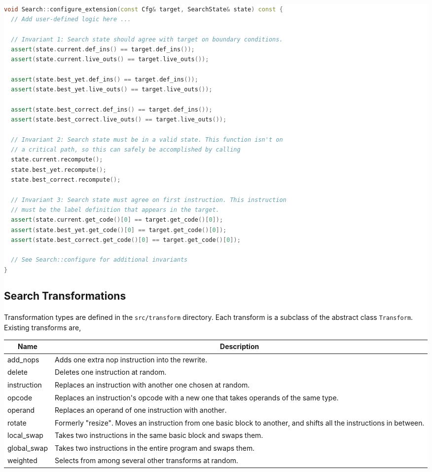 ```c++
void Search::configure_extension(const Cfg& target, SearchState& state) const {
  // Add user-defined logic here ...

  // Invariant 1: Search state should agree with target on boundary conditions.
  assert(state.current.def_ins() == target.def_ins());
  assert(state.current.live_outs() == target.live_outs());

  assert(state.best_yet.def_ins() == target.def_ins());
  assert(state.best_yet.live_outs() == target.live_outs());

  assert(state.best_correct.def_ins() == target.def_ins());
  assert(state.best_correct.live_outs() == target.live_outs());

  // Invariant 2: Search state must be in a valid state. This function isn't on
  // a critical path, so this can safely be accomplished by calling
  state.current.recompute();
  state.best_yet.recompute();
  state.best_correct.recompute();

  // Invariant 3: Search state must agree on first instruction. This instruction
  // must be the label definition that appears in the target.
  assert(state.current.get_code()[0] == target.get_code()[0]);
  assert(state.best_yet.get_code()[0] == target.get_code()[0]);
  assert(state.best_correct.get_code()[0] == target.get_code()[0]);

  // See Search::configure for additional invariants
}
```

Search Transformations
-----

Transformation types are defined in the `src/transform` directory.  Each
transform is a subclass of the abstract class `Transform`.  Existing transforms are,

| Name | Description |
| ---- | ----------- |
| add_nops | Adds one extra nop instruction into the rewrite. |
| delete | Deletes one instruction at random. |
| instruction | Replaces an instruction with another one chosen at random. |
| opcode | Replaces an instruction's opcode with a new one that takes operands of the same type. |
| operand | Replaces an operand of one instruction with another. |
| rotate | Formerly "resize".  Moves an instruction from one basic block to another, and shifts all the instructions in between. |
| local_swap | Takes two instructions in the same basic block and swaps them. |
| global_swap |  Takes two instructions in the entire program and swaps them. |
| weighted | Selects from among several other transforms at random. |
